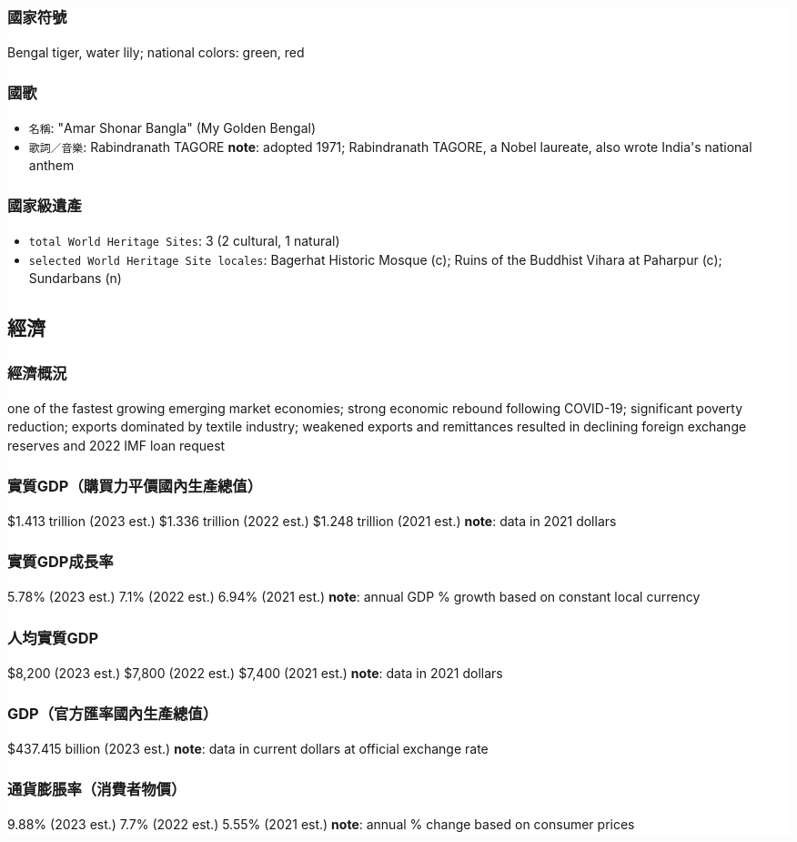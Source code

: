 ### 國家符號
Bengal tiger, water lily; national colors: green, red

### 國歌
- `名稱`: "Amar Shonar Bangla" (My Golden Bengal)
- `歌詞／音樂`: Rabindranath TAGORE
**note**:  adopted 1971; Rabindranath TAGORE, a Nobel laureate, also wrote India's national anthem

### 國家級遺產
- `total World Heritage Sites`: 3 (2 cultural, 1 natural)
- `selected World Heritage Site locales`: Bagerhat Historic Mosque (c); Ruins of the Buddhist Vihara at Paharpur (c); Sundarbans (n)

## 經濟

### 經濟概況
one of the fastest growing emerging market economies; strong economic rebound following COVID-19; significant poverty reduction; exports dominated by textile industry; weakened exports and remittances resulted in declining foreign exchange reserves and 2022 IMF loan request

### 實質GDP（購買力平價國內生產總值）
$1.413 trillion (2023 est.)
$1.336 trillion (2022 est.)
$1.248 trillion (2021 est.)
**note**: data in 2021 dollars

### 實質GDP成長率
5.78% (2023 est.)
7.1% (2022 est.)
6.94% (2021 est.)
**note**: annual GDP % growth based on constant local currency

### 人均實質GDP
$8,200 (2023 est.)
$7,800 (2022 est.)
$7,400 (2021 est.)
**note**: data in 2021 dollars

### GDP（官方匯率國內生產總值）
$437.415 billion (2023 est.)
**note**: data in current dollars at official exchange rate

### 通貨膨脹率（消費者物價）
9.88% (2023 est.)
7.7% (2022 est.)
5.55% (2021 est.)
**note**: annual % change based on consumer prices
